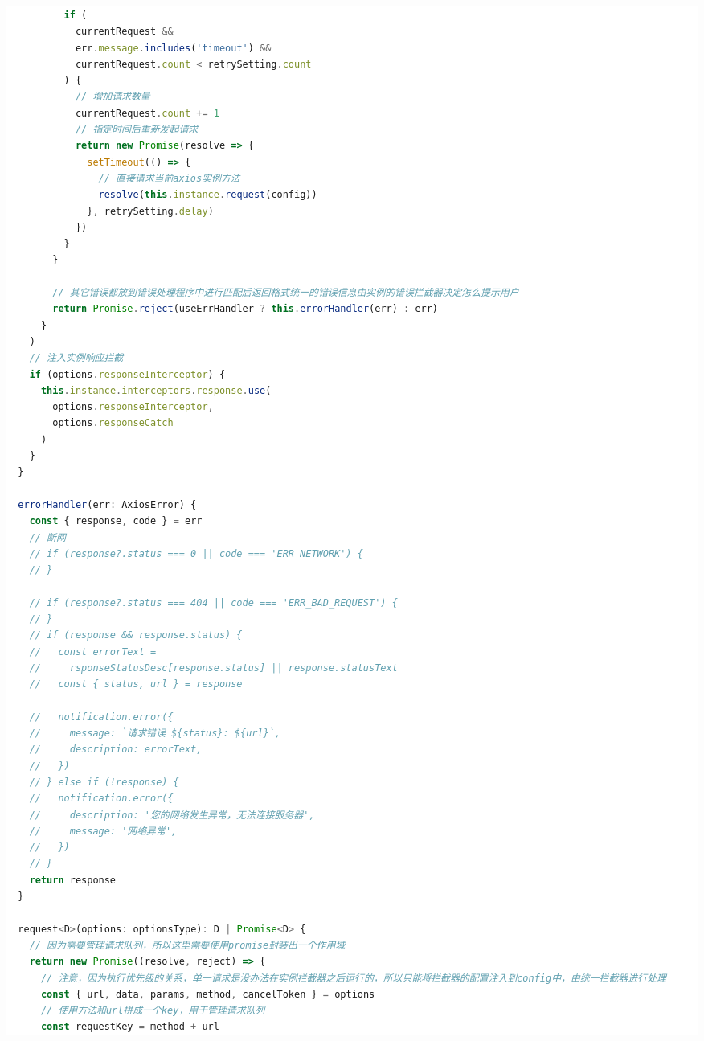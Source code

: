 ```javascript
          if (
            currentRequest &&
            err.message.includes('timeout') &&
            currentRequest.count < retrySetting.count
          ) {
            // 增加请求数量
            currentRequest.count += 1
            // 指定时间后重新发起请求
            return new Promise(resolve => {
              setTimeout(() => {
                // 直接请求当前axios实例方法
                resolve(this.instance.request(config))
              }, retrySetting.delay)
            })
          }
        }

        // 其它错误都放到错误处理程序中进行匹配后返回格式统一的错误信息由实例的错误拦截器决定怎么提示用户
        return Promise.reject(useErrHandler ? this.errorHandler(err) : err)
      }
    )
    // 注入实例响应拦截
    if (options.responseInterceptor) {
      this.instance.interceptors.response.use(
        options.responseInterceptor,
        options.responseCatch
      )
    }
  }

  errorHandler(err: AxiosError) {
    const { response, code } = err
    // 断网
    // if (response?.status === 0 || code === 'ERR_NETWORK') {
    // }

    // if (response?.status === 404 || code === 'ERR_BAD_REQUEST') {
    // }
    // if (response && response.status) {
    //   const errorText =
    //     rsponseStatusDesc[response.status] || response.statusText
    //   const { status, url } = response

    //   notification.error({
    //     message: `请求错误 ${status}: ${url}`,
    //     description: errorText,
    //   })
    // } else if (!response) {
    //   notification.error({
    //     description: '您的网络发生异常，无法连接服务器',
    //     message: '网络异常',
    //   })
    // }
    return response
  }

  request<D>(options: optionsType): D | Promise<D> {
    // 因为需要管理请求队列，所以这里需要使用promise封装出一个作用域
    return new Promise((resolve, reject) => {
      // 注意，因为执行优先级的关系，单一请求是没办法在实例拦截器之后运行的，所以只能将拦截器的配置注入到config中，由统一拦截器进行处理
      const { url, data, params, method, cancelToken } = options
      // 使用方法和url拼成一个key，用于管理请求队列
      const requestKey = method + url
```

  [key: string]: number;